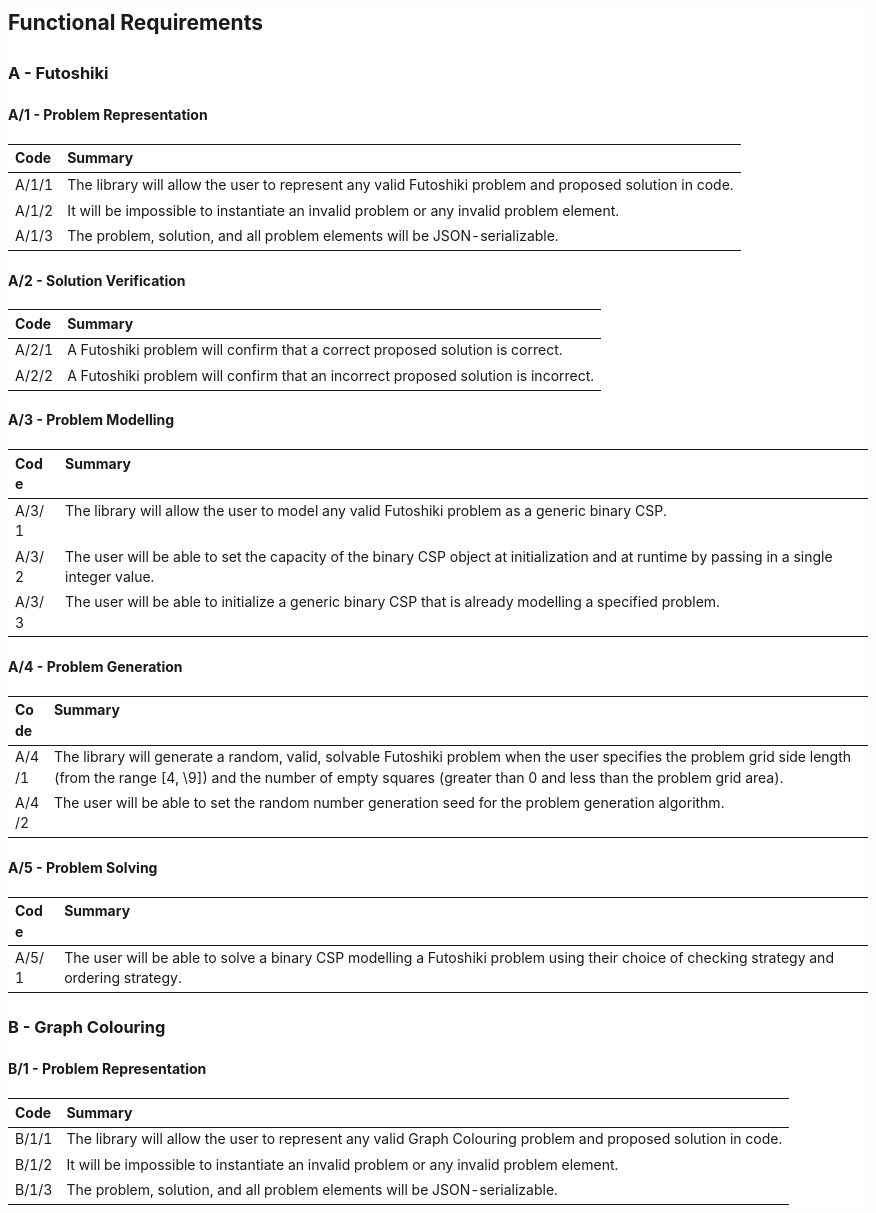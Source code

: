 ## Functional Requirements

### A - Futoshiki

#### A/1 - Problem Representation

| Code  | Summary                                                                                                 |
|:------|:--------------------------------------------------------------------------------------------------------|
| A/1/1 | The library will allow the user to represent any valid Futoshiki problem and proposed solution in code. |
| A/1/2 | It will be impossible to instantiate an invalid problem or any invalid problem element.                 |
| A/1/3 | The problem, solution, and all problem elements will be JSON-serializable.                              |

#### A/2 - Solution Verification

| Code  | Summary                                                                            |
|:------|:-----------------------------------------------------------------------------------|
| A/2/1 | A Futoshiki problem will confirm that a correct proposed solution is correct.      |
| A/2/2 | A Futoshiki problem will confirm that an incorrect proposed solution is incorrect. |

#### A/3 - Problem Modelling

| Code  | Summary                                                                                                                                   |
|:------|:------------------------------------------------------------------------------------------------------------------------------------------|
| A/3/1 | The library will allow the user to model any valid Futoshiki problem as a generic binary CSP.                                             |
| A/3/2 | The user will be able to set the capacity of the binary CSP object at initialization and at runtime by passing in a single integer value. |
| A/3/3 | The user will be able to initialize a generic binary CSP that is already modelling a specified problem.                                   |

#### A/4 - Problem Generation

| Code  | Summary                                                                                                                                                                                                                                    |
|:------|:-------------------------------------------------------------------------------------------------------------------------------------------------------------------------------------------------------------------------------------------|
| A/4/1 | The library will generate a random, valid, solvable Futoshiki problem when the user specifies the problem grid side length (from the range \[4, \9]) and the number of empty squares (greater than 0 and less than the problem grid area). |
| A/4/2 | The user will be able to set the random number generation seed for the problem generation algorithm.                                                                                                                                       |

#### A/5 - Problem Solving

| Code  | Summary                                                                                                                                  |
|:------|:-----------------------------------------------------------------------------------------------------------------------------------------|
| A/5/1 | The user will be able to solve a binary CSP modelling a Futoshiki problem using their choice of checking strategy and ordering strategy. |

### B - Graph Colouring

#### B/1 - Problem Representation

| Code  | Summary                                                                                                       |
|:------|:--------------------------------------------------------------------------------------------------------------|
| B/1/1 | The library will allow the user to represent any valid Graph Colouring problem and proposed solution in code. |
| B/1/2 | It will be impossible to instantiate an invalid problem or any invalid problem element.                       |
| B/1/3 | The problem, solution, and all problem elements will be JSON-serializable.                                    |
